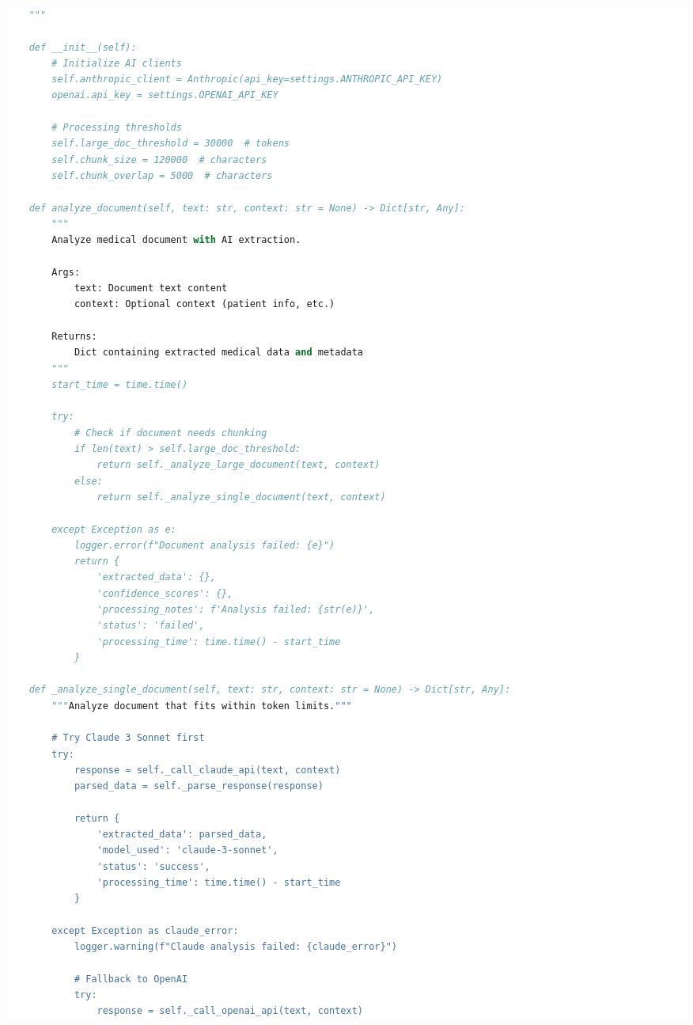```python
    """
    
    def __init__(self):
        # Initialize AI clients
        self.anthropic_client = Anthropic(api_key=settings.ANTHROPIC_API_KEY)
        openai.api_key = settings.OPENAI_API_KEY
        
        # Processing thresholds
        self.large_doc_threshold = 30000  # tokens
        self.chunk_size = 120000  # characters
        self.chunk_overlap = 5000  # characters
    
    def analyze_document(self, text: str, context: str = None) -> Dict[str, Any]:
        """
        Analyze medical document with AI extraction.
        
        Args:
            text: Document text content
            context: Optional context (patient info, etc.)
            
        Returns:
            Dict containing extracted medical data and metadata
        """
        start_time = time.time()
        
        try:
            # Check if document needs chunking
            if len(text) > self.large_doc_threshold:
                return self._analyze_large_document(text, context)
            else:
                return self._analyze_single_document(text, context)
                
        except Exception as e:
            logger.error(f"Document analysis failed: {e}")
            return {
                'extracted_data': {},
                'confidence_scores': {},
                'processing_notes': f'Analysis failed: {str(e)}',
                'status': 'failed',
                'processing_time': time.time() - start_time
            }
    
    def _analyze_single_document(self, text: str, context: str = None) -> Dict[str, Any]:
        """Analyze document that fits within token limits."""
        
        # Try Claude 3 Sonnet first
        try:
            response = self._call_claude_api(text, context)
            parsed_data = self._parse_response(response)
            
            return {
                'extracted_data': parsed_data,
                'model_used': 'claude-3-sonnet',
                'status': 'success',
                'processing_time': time.time() - start_time
            }
            
        except Exception as claude_error:
            logger.warning(f"Claude analysis failed: {claude_error}")
            
            # Fallback to OpenAI
            try:
                response = self._call_openai_api(text, context)
```